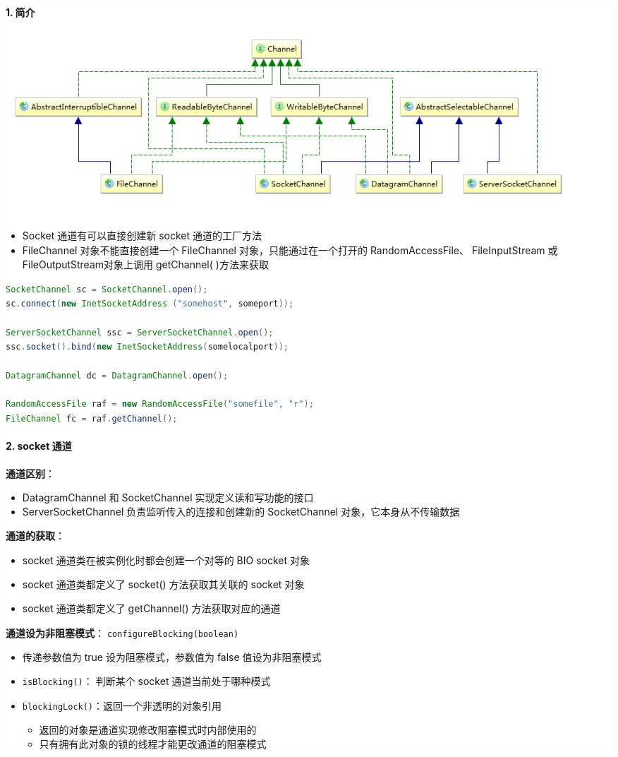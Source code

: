 #### 1. 简介

![](../../pics/netty/socket_24.png)

- Socket 通道有可以直接创建新 socket 通道的工厂方法
- FileChannel 对象不能直接创建一个 FileChannel 对象，只能通过在一个打开的 RandomAccessFile、 FileInputStream 或 FileOutputStream对象上调用 getChannel( )方法来获取

```java
SocketChannel sc = SocketChannel.open();
sc.connect(new InetSocketAddress ("somehost", someport));
 
ServerSocketChannel ssc = ServerSocketChannel.open();
ssc.socket().bind(new InetSocketAddress(somelocalport));
 
DatagramChannel dc = DatagramChannel.open();
 
RandomAccessFile raf = new RandomAccessFile("somefile", "r");
FileChannel fc = raf.getChannel();
```

#### 2. socket 通道

**通道区别**： 

- DatagramChannel 和 SocketChannel 实现定义读和写功能的接口
- ServerSocketChannel 负责监听传入的连接和创建新的 SocketChannel 对象，它本身从不传输数据

**通道的获取**： 

- socket 通道类在被实例化时都会创建一个对等的 BIO socket 对象

- socket 通道类都定义了 socket() 方法获取其关联的 socket 对象
- socket 通道类都定义了 getChannel() 方法获取对应的通道

**通道设为非阻塞模式**： `configureBlocking(boolean)`

- 传递参数值为 true 设为阻塞模式，参数值为 false 值设为非阻塞模式
- `isBlocking()`： 判断某个 socket 通道当前处于哪种模式

- `blockingLock()`：返回一个非透明的对象引用

  - 返回的对象是通道实现修改阻塞模式时内部使用的
  - 只有拥有此对象的锁的线程才能更改通道的阻塞模式
